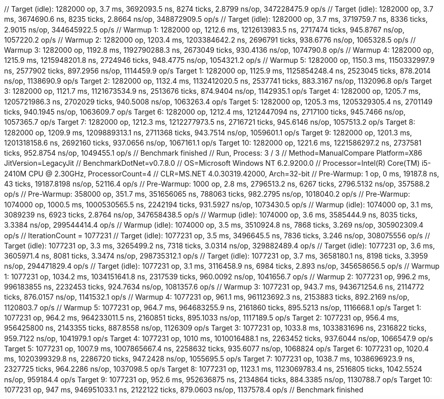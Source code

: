 // Target (idle): 1282000 op, 3.7 ms, 3692093.5 ns, 8274 ticks, 2.8799 ns/op, 347228475.9 op/s
// Target (idle): 1282000 op, 3.7 ms, 3674690.6 ns, 8235 ticks, 2.8664 ns/op, 348872909.5 op/s
// Target (idle): 1282000 op, 3.7 ms, 3719759.7 ns, 8336 ticks, 2.9015 ns/op, 344645922.5 op/s
// Warmup 1: 1282000 op, 1212.6 ms, 1212613983.5 ns, 2717474 ticks, 945.8767 ns/op, 1057220.2 op/s
// Warmup 2: 1282000 op, 1203.4 ms, 1203384642.2 ns, 2696791 ticks, 938.6776 ns/op, 1065328.5 op/s
// Warmup 3: 1282000 op, 1192.8 ms, 1192790288.3 ns, 2673049 ticks, 930.4136 ns/op, 1074790.8 op/s
// Warmup 4: 1282000 op, 1215.9 ms, 1215948201.8 ns, 2724946 ticks, 948.4775 ns/op, 1054321.2 op/s
// Warmup 5: 1282000 op, 1150.3 ms, 1150332997.9 ns, 2577902 ticks, 897.2956 ns/op, 1114459.9 op/s
Target 1: 1282000 op, 1125.9 ms, 1125854248.4 ns, 2523045 ticks, 878.2014 ns/op, 1138690.9 op/s
Target 2: 1282000 op, 1132.4 ms, 1132412020.5 ns, 2537741 ticks, 883.3167 ns/op, 1132096.8 op/s
Target 3: 1282000 op, 1121.7 ms, 1121673534.9 ns, 2513676 ticks, 874.9404 ns/op, 1142935.1 op/s
Target 4: 1282000 op, 1205.7 ms, 1205721986.3 ns, 2702029 ticks, 940.5008 ns/op, 1063263.4 op/s
Target 5: 1282000 op, 1205.3 ms, 1205329305.4 ns, 2701149 ticks, 940.1945 ns/op, 1063609.7 op/s
Target 6: 1282000 op, 1212.4 ms, 1212447094 ns, 2717100 ticks, 945.7466 ns/op, 1057365.7 op/s
Target 7: 1282000 op, 1212.3 ms, 1212277973.5 ns, 2716721 ticks, 945.6146 ns/op, 1057513.2 op/s
Target 8: 1282000 op, 1209.9 ms, 1209889313.1 ns, 2711368 ticks, 943.7514 ns/op, 1059601.1 op/s
Target 9: 1282000 op, 1201.3 ms, 1201318158.6 ns, 2692160 ticks, 937.0656 ns/op, 1067161.1 op/s
Target 10: 1282000 op, 1221.6 ms, 1221586297.2 ns, 2737581 ticks, 952.8754 ns/op, 1049455.1 op/s
// Benchmark finished
// Run, Process: 3 / 3
// Method=ManualCompare Platform=X86 JitVersion=LegacyJit 
// BenchmarkDotNet=v0.7.8.0
// OS=Microsoft Windows NT 6.2.9200.0
// Processor=Intel(R) Core(TM) i5-2410M CPU @ 2.30GHz, ProcessorCount=4
// CLR=MS.NET 4.0.30319.42000, Arch=32-bit 
// Pre-Warmup: 1 op, 0 ms, 19187.8 ns, 43 ticks, 19187.8198 ns/op, 52116.4 op/s
// Pre-Warmup: 1000 op, 2.8 ms, 2796513.2 ns, 6267 ticks, 2796.5132 ns/op, 357588.2 op/s
// Pre-Warmup: 358000 op, 351.7 ms, 351656065 ns, 788063 ticks, 982.2795 ns/op, 1018040.2 op/s
// Pre-Warmup: 1074000 op, 1000.5 ms, 1000530565.5 ns, 2242194 ticks, 931.5927 ns/op, 1073430.5 op/s
// Warmup (idle): 1074000 op, 3.1 ms, 3089239 ns, 6923 ticks, 2.8764 ns/op, 347658438.5 op/s
// Warmup (idle): 1074000 op, 3.6 ms, 3585444.9 ns, 8035 ticks, 3.3384 ns/op, 299544414.4 op/s
// Warmup (idle): 1074000 op, 3.5 ms, 3510924.8 ns, 7868 ticks, 3.269 ns/op, 305902309.4 op/s
// IterationCount = 1077231
// Target (idle): 1077231 op, 3.5 ms, 3496645.5 ns, 7836 ticks, 3.246 ns/op, 308075556 op/s
// Target (idle): 1077231 op, 3.3 ms, 3265499.2 ns, 7318 ticks, 3.0314 ns/op, 329882489.4 op/s
// Target (idle): 1077231 op, 3.6 ms, 3605971.4 ns, 8081 ticks, 3.3474 ns/op, 298735312.1 op/s
// Target (idle): 1077231 op, 3.7 ms, 3658180.1 ns, 8198 ticks, 3.3959 ns/op, 294471829.4 op/s
// Target (idle): 1077231 op, 3.1 ms, 3116458.9 ns, 6984 ticks, 2.893 ns/op, 345658656.5 op/s
// Warmup 1: 1077231 op, 1034.2 ms, 1034151641.8 ns, 2317539 ticks, 960.0092 ns/op, 1041656.7 op/s
// Warmup 2: 1077231 op, 996.2 ms, 996183855 ns, 2232453 ticks, 924.7634 ns/op, 1081357.6 op/s
// Warmup 3: 1077231 op, 943.7 ms, 943671254.6 ns, 2114772 ticks, 876.0157 ns/op, 1141532.1 op/s
// Warmup 4: 1077231 op, 961.1 ms, 961123692.3 ns, 2153883 ticks, 892.2169 ns/op, 1120803.7 op/s
// Warmup 5: 1077231 op, 964.7 ms, 964683255.9 ns, 2161860 ticks, 895.5213 ns/op, 1116668.1 op/s
Target 1: 1077231 op, 964.2 ms, 964233011.5 ns, 2160851 ticks, 895.1033 ns/op, 1117189.5 op/s
Target 2: 1077231 op, 956.4 ms, 956425800 ns, 2143355 ticks, 887.8558 ns/op, 1126309 op/s
Target 3: 1077231 op, 1033.8 ms, 1033831696 ns, 2316822 ticks, 959.7122 ns/op, 1041979.1 op/s
Target 4: 1077231 op, 1010 ms, 1010016488.1 ns, 2263452 ticks, 937.6044 ns/op, 1066547.9 op/s
Target 5: 1077231 op, 1007.9 ms, 1007865667.4 ns, 2258632 ticks, 935.6077 ns/op, 1068824 op/s
Target 6: 1077231 op, 1020.4 ms, 1020399329.8 ns, 2286720 ticks, 947.2428 ns/op, 1055695.5 op/s
Target 7: 1077231 op, 1038.7 ms, 1038696923.9 ns, 2327725 ticks, 964.2286 ns/op, 1037098.5 op/s
Target 8: 1077231 op, 1123.1 ms, 1123069783.4 ns, 2516805 ticks, 1042.5524 ns/op, 959184.4 op/s
Target 9: 1077231 op, 952.6 ms, 952636875 ns, 2134864 ticks, 884.3385 ns/op, 1130788.7 op/s
Target 10: 1077231 op, 947 ms, 946951033.1 ns, 2122122 ticks, 879.0603 ns/op, 1137578.4 op/s
// Benchmark finished
